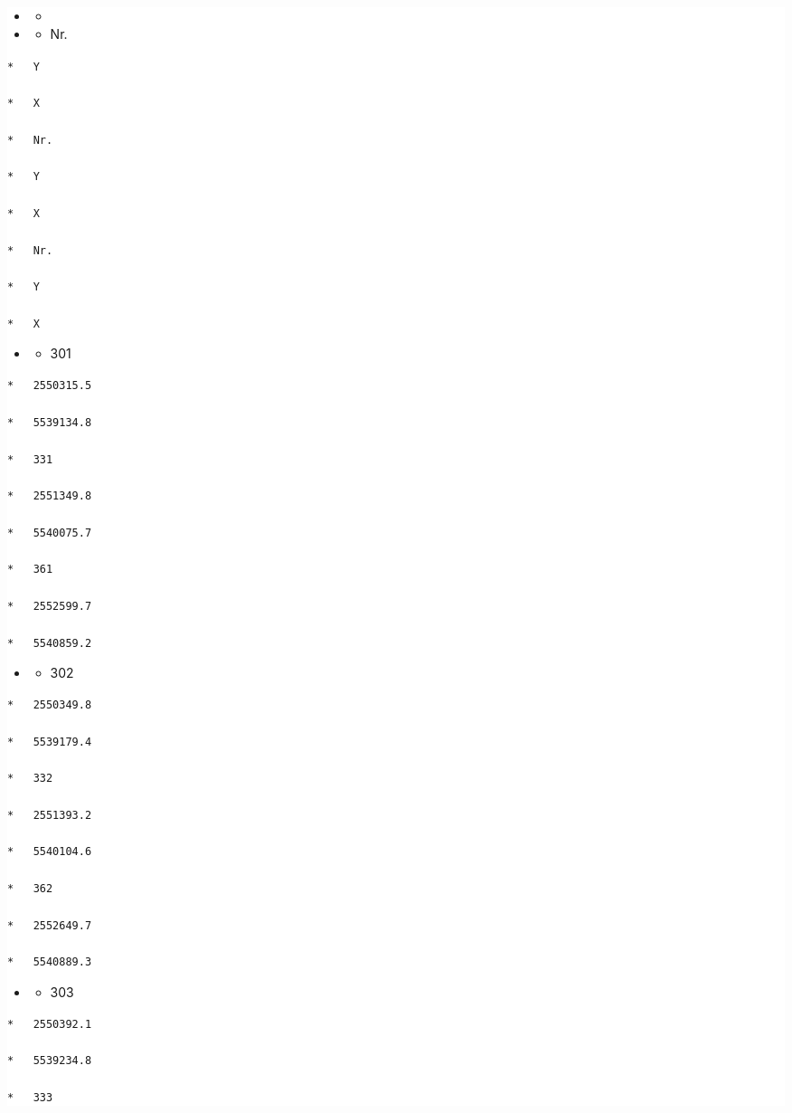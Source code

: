 *    *

*    *   Nr.

    *   Y

    *   X

    *   Nr.

    *   Y

    *   X

    *   Nr.

    *   Y

    *   X


*    *   301

    *   2550315.5

    *   5539134.8

    *   331

    *   2551349.8

    *   5540075.7

    *   361

    *   2552599.7

    *   5540859.2


*    *   302

    *   2550349.8

    *   5539179.4

    *   332

    *   2551393.2

    *   5540104.6

    *   362

    *   2552649.7

    *   5540889.3


*    *   303

    *   2550392.1

    *   5539234.8

    *   333
